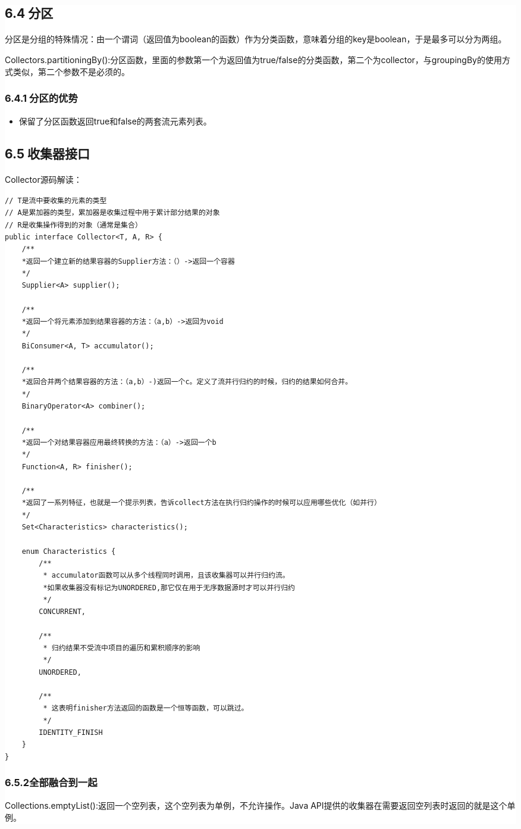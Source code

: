 ## 6.4 分区
分区是分组的特殊情况：由一个谓词（返回值为boolean的函数）作为分类函数，意味着分组的key是boolean，于是最多可以分为两组。

Collectors.partitioningBy():分区函数，里面的参数第一个为返回值为true/false的分类函数，第二个为collector，与groupingBy的使用方式类似，第二个参数不是必须的。

### 6.4.1 分区的优势
* 保留了分区函数返回true和false的两套流元素列表。

## 6.5 收集器接口
Collector源码解读：
```
// T是流中要收集的元素的类型
// A是累加器的类型，累加器是收集过程中用于累计部分结果的对象
// R是收集操作得到的对象（通常是集合）
public interface Collector<T, A, R> {
    /**
    *返回一个建立新的结果容器的Supplier方法：（）->返回一个容器
    */
    Supplier<A> supplier();

    /**
    *返回一个将元素添加到结果容器的方法：（a,b）->返回为void
    */
    BiConsumer<A, T> accumulator();
    
    /**
    *返回合并两个结果容器的方法：（a,b）-)返回一个c。定义了流并行归约的时候，归约的结果如何合并。
    */
    BinaryOperator<A> combiner();
    
    /**
    *返回一个对结果容器应用最终转换的方法：（a）->返回一个b
    */
    Function<A, R> finisher();
    
    /**
    *返回了一系列特征，也就是一个提示列表，告诉collect方法在执行归约操作的时候可以应用哪些优化（如并行）
    */
    Set<Characteristics> characteristics();

    enum Characteristics {
        /**
         * accumulator函数可以从多个线程同时调用，且该收集器可以并行归约流。
         *如果收集器没有标记为UNORDERED,那它仅在用于无序数据源时才可以并行归约
         */
        CONCURRENT,

        /**
         * 归约结果不受流中项目的遍历和累积顺序的影响
         */
        UNORDERED,

        /**
         * 这表明finisher方法返回的函数是一个恒等函数，可以跳过。
         */
        IDENTITY_FINISH
    }
}
```
### 6.5.2全部融合到一起
Collections.emptyList():返回一个空列表，这个空列表为单例，不允许操作。Java API提供的收集器在需要返回空列表时返回的就是这个单例。